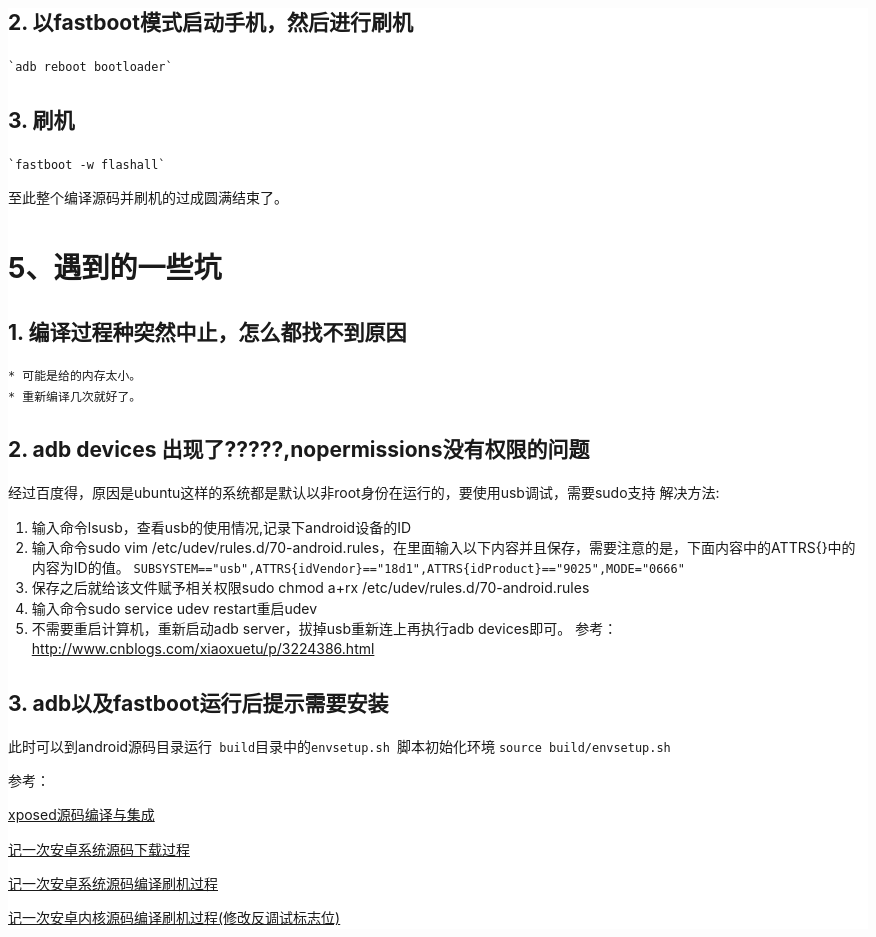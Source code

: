 ## 2. 以fastboot模式启动手机，然后进行刷机
    `adb reboot bootloader`
    
## 3. 刷机
    `fastboot -w flashall`

至此整个编译源码并刷机的过成圆满结束了。



# 5、遇到的一些坑
## 1. 编译过程种突然中止，怎么都找不到原因
    * 可能是给的内存太小。
    * 重新编译几次就好了。

## 2. adb devices 出现了?????,nopermissions没有权限的问题
经过百度得，原因是ubuntu这样的系统都是默认以非root身份在运行的，要使用usb调试，需要sudo支持
解决方法:
1. 输入命令lsusb，查看usb的使用情况,记录下android设备的ID
2. 输入命令sudo vim /etc/udev/rules.d/70-android.rules，在里面输入以下内容并且保存，需要注意的是，下面内容中的ATTRS{}中的内容为ID的值。
`SUBSYSTEM=="usb",ATTRS{idVendor}=="18d1",ATTRS{idProduct}=="9025",MODE="0666"`
3. 保存之后就给该文件赋予相关权限sudo chmod a+rx /etc/udev/rules.d/70-android.rules
4. 输入命令sudo service udev restart重启udev
5. 不需要重启计算机，重新启动adb server，拔掉usb重新连上再执行adb devices即可。
参考：http://www.cnblogs.com/xiaoxuetu/p/3224386.html

## 3. adb以及fastboot运行后提示需要安装
此时可以到android源码目录运行` build`目录中的`envsetup.sh `脚本初始化环境
    `source build/envsetup.sh`

参考：

[xposed源码编译与集成](https://www.jianshu.com/p/6471bab49cb1)

[记一次安卓系统源码下载过程](https://bbs.pediy.com/thread-218366.htm)

[记一次安卓系统源码编译刷机过程](https://bbs.pediy.com/thread-218513.htm)

[记一次安卓内核源码编译刷机过程(修改反调试标志位)](https://bbs.pediy.com/thread-219233.htm)
